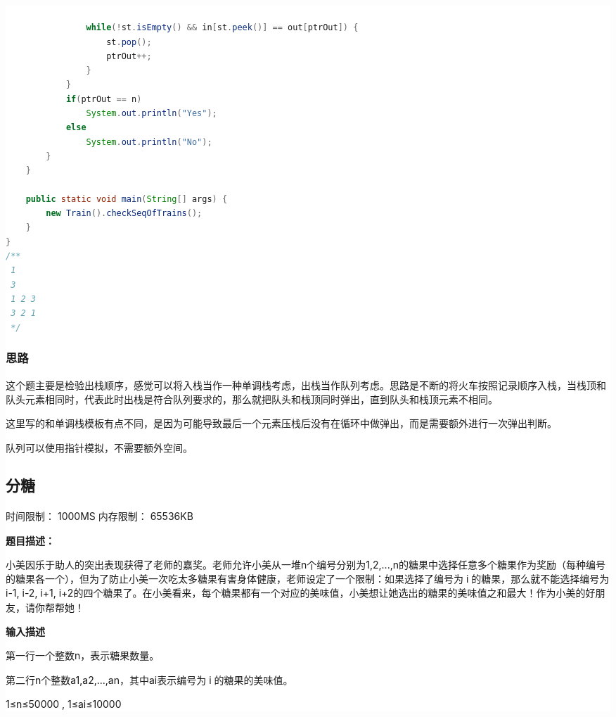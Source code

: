 ```java

                while(!st.isEmpty() && in[st.peek()] == out[ptrOut]) {
                    st.pop();
                    ptrOut++;
                }
            }
            if(ptrOut == n)
                System.out.println("Yes");
            else
                System.out.println("No");
        }
    }

    public static void main(String[] args) {
        new Train().checkSeqOfTrains();
    }
}
/**
 1
 3
 1 2 3
 3 2 1
 */
```

### 思路

这个题主要是检验出栈顺序，感觉可以将入栈当作一种单调栈考虑，出栈当作队列考虑。思路是不断的将火车按照记录顺序入栈，当栈顶和队头元素相同时，代表此时出栈是符合队列要求的，那么就把队头和栈顶同时弹出，直到队头和栈顶元素不相同。

这里写的和单调栈模板有点不同，是因为可能导致最后一个元素压栈后没有在循环中做弹出，而是需要额外进行一次弹出判断。

队列可以使用指针模拟，不需要额外空间。

## 分糖

时间限制： 1000MS
内存限制： 65536KB



**题目描述：**

小美因乐于助人的突出表现获得了老师的嘉奖。老师允许小美从一堆n个编号分别为1,2,...,n的糖果中选择任意多个糖果作为奖励（每种编号的糖果各一个），但为了防止小美一次吃太多糖果有害身体健康，老师设定了一个限制：如果选择了编号为 i 的糖果，那么就不能选择编号为 i-1, i-2, i+1, i+2的四个糖果了。在小美看来，每个糖果都有一个对应的美味值，小美想让她选出的糖果的美味值之和最大！作为小美的好朋友，请你帮帮她！

**输入描述**

第一行一个整数n，表示糖果数量。

第二行n个整数a1,a2,...,an，其中ai表示编号为 i 的糖果的美味值。

1≤n≤50000 , 1≤ai≤10000

